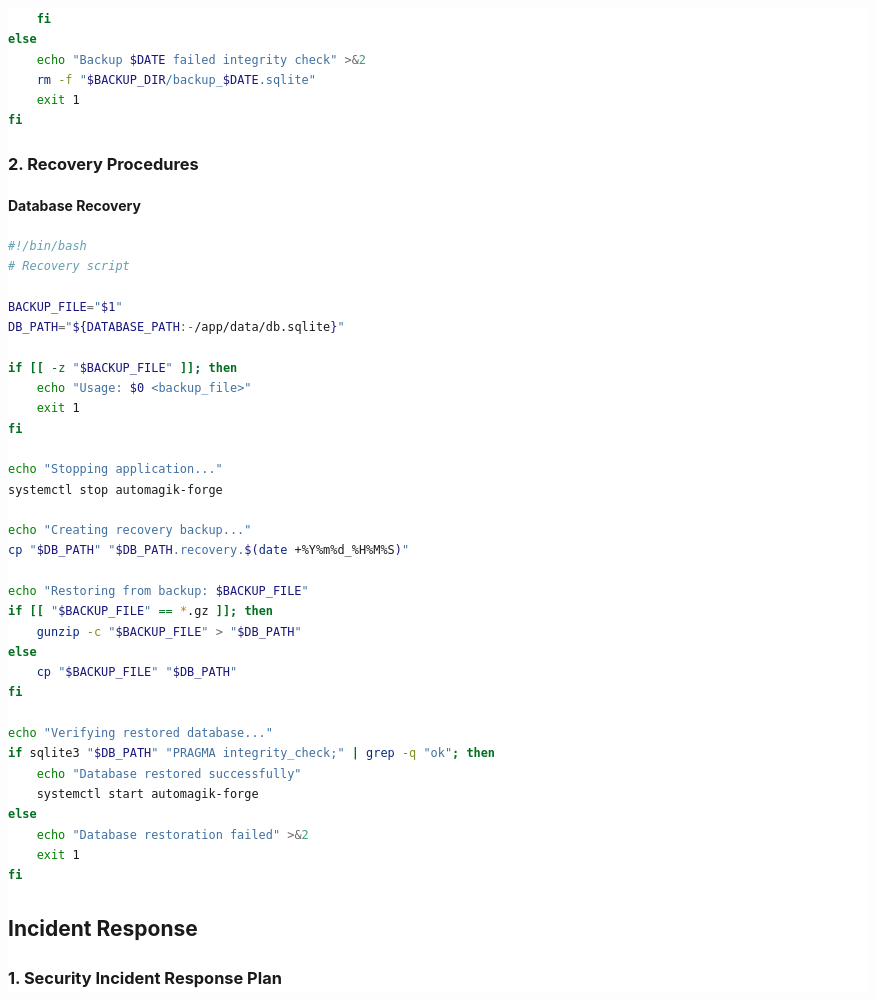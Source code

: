 ```bash
    fi
else
    echo "Backup $DATE failed integrity check" >&2
    rm -f "$BACKUP_DIR/backup_$DATE.sqlite"
    exit 1
fi
```

### 2. Recovery Procedures

#### Database Recovery

```bash
#!/bin/bash
# Recovery script

BACKUP_FILE="$1"
DB_PATH="${DATABASE_PATH:-/app/data/db.sqlite}"

if [[ -z "$BACKUP_FILE" ]]; then
    echo "Usage: $0 <backup_file>"
    exit 1
fi

echo "Stopping application..."
systemctl stop automagik-forge

echo "Creating recovery backup..."
cp "$DB_PATH" "$DB_PATH.recovery.$(date +%Y%m%d_%H%M%S)"

echo "Restoring from backup: $BACKUP_FILE"
if [[ "$BACKUP_FILE" == *.gz ]]; then
    gunzip -c "$BACKUP_FILE" > "$DB_PATH"
else
    cp "$BACKUP_FILE" "$DB_PATH"
fi

echo "Verifying restored database..."
if sqlite3 "$DB_PATH" "PRAGMA integrity_check;" | grep -q "ok"; then
    echo "Database restored successfully"
    systemctl start automagik-forge
else
    echo "Database restoration failed" >&2
    exit 1
fi
```

## Incident Response

### 1. Security Incident Response Plan
